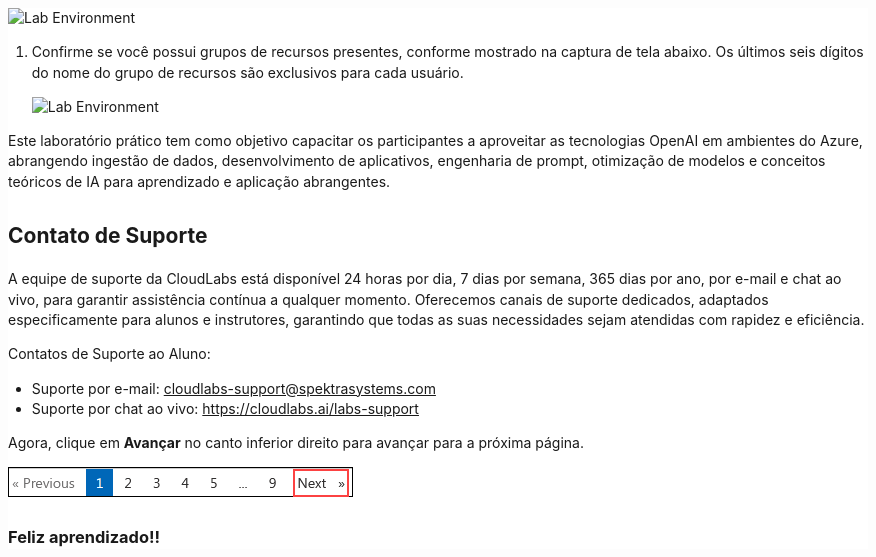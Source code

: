    ![](media/18-10-24(6).png "Lab Environment")

1. Confirme se você possui grupos de recursos presentes, conforme mostrado na captura de tela abaixo. Os últimos seis dígitos do nome do grupo de recursos são exclusivos para cada usuário.  

   ![](media/18-10-24(7).png "Lab Environment")
   
Este laboratório prático tem como objetivo capacitar os participantes a aproveitar as tecnologias OpenAI em ambientes do Azure, abrangendo ingestão de dados, desenvolvimento de aplicativos, engenharia de prompt, otimização de modelos e conceitos teóricos de IA para aprendizado e aplicação abrangentes.

## Contato de Suporte

A equipe de suporte da CloudLabs está disponível 24 horas por dia, 7 dias por semana, 365 dias por ano, por e-mail e chat ao vivo, para garantir assistência contínua a qualquer momento. Oferecemos canais de suporte dedicados, adaptados especificamente para alunos e instrutores, garantindo que todas as suas necessidades sejam atendidas com rapidez e eficiência.

Contatos de Suporte ao Aluno:
- Suporte por e-mail: cloudlabs-support@spektrasystems.com
- Suporte por chat ao vivo: https://cloudlabs.ai/labs-support

Agora, clique em **Avançar** no canto inferior direito para avançar para a próxima página.

![](media/next-page.png)

### Feliz aprendizado!!
